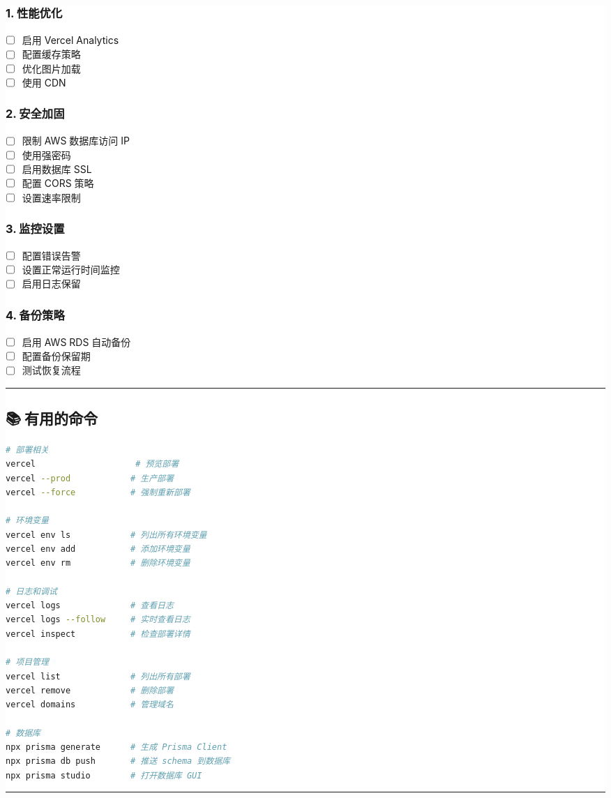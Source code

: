 ### 1. 性能优化
- [ ] 启用 Vercel Analytics
- [ ] 配置缓存策略
- [ ] 优化图片加载
- [ ] 使用 CDN

### 2. 安全加固
- [ ] 限制 AWS 数据库访问 IP
- [ ] 使用强密码
- [ ] 启用数据库 SSL
- [ ] 配置 CORS 策略
- [ ] 设置速率限制

### 3. 监控设置
- [ ] 配置错误告警
- [ ] 设置正常运行时间监控
- [ ] 启用日志保留

### 4. 备份策略
- [ ] 启用 AWS RDS 自动备份
- [ ] 配置备份保留期
- [ ] 测试恢复流程

---

## 📚 有用的命令

```bash
# 部署相关
vercel                    # 预览部署
vercel --prod            # 生产部署
vercel --force           # 强制重新部署

# 环境变量
vercel env ls            # 列出所有环境变量
vercel env add           # 添加环境变量
vercel env rm            # 删除环境变量

# 日志和调试
vercel logs              # 查看日志
vercel logs --follow     # 实时查看日志
vercel inspect           # 检查部署详情

# 项目管理
vercel list              # 列出所有部署
vercel remove            # 删除部署
vercel domains           # 管理域名

# 数据库
npx prisma generate      # 生成 Prisma Client
npx prisma db push       # 推送 schema 到数据库
npx prisma studio        # 打开数据库 GUI
```

---